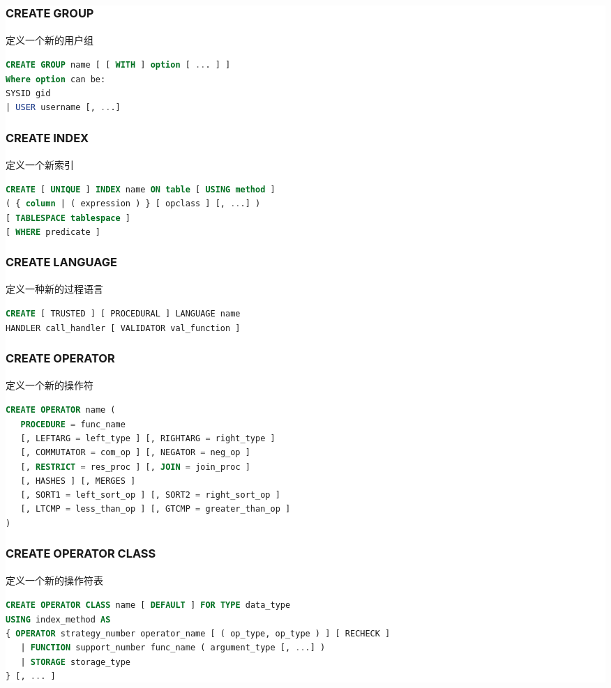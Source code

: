 ### CREATE GROUP

定义一个新的用户组

```sql
CREATE GROUP name [ [ WITH ] option [ ... ] ]
Where option can be:
SYSID gid
| USER username [, ...]
```

### CREATE INDEX

定义一个新索引

```sql
CREATE [ UNIQUE ] INDEX name ON table [ USING method ]
( { column | ( expression ) } [ opclass ] [, ...] )
[ TABLESPACE tablespace ]
[ WHERE predicate ]
```

### CREATE LANGUAGE

定义一种新的过程语言

```sql
CREATE [ TRUSTED ] [ PROCEDURAL ] LANGUAGE name
HANDLER call_handler [ VALIDATOR val_function ]
```

### CREATE OPERATOR

定义一个新的操作符

```sql
CREATE OPERATOR name (
   PROCEDURE = func_name
   [, LEFTARG = left_type ] [, RIGHTARG = right_type ]
   [, COMMUTATOR = com_op ] [, NEGATOR = neg_op ]
   [, RESTRICT = res_proc ] [, JOIN = join_proc ]
   [, HASHES ] [, MERGES ]
   [, SORT1 = left_sort_op ] [, SORT2 = right_sort_op ]
   [, LTCMP = less_than_op ] [, GTCMP = greater_than_op ]
)
```

### CREATE OPERATOR CLASS

定义一个新的操作符表

```sql
CREATE OPERATOR CLASS name [ DEFAULT ] FOR TYPE data_type
USING index_method AS
{ OPERATOR strategy_number operator_name [ ( op_type, op_type ) ] [ RECHECK ]
   | FUNCTION support_number func_name ( argument_type [, ...] )
   | STORAGE storage_type
} [, ... ]
```

